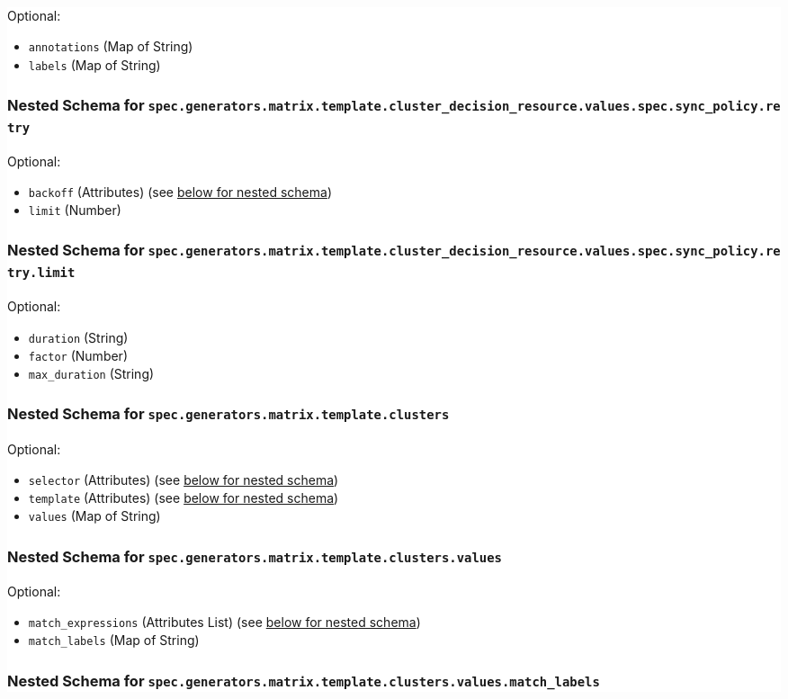 Optional:

- `annotations` (Map of String)
- `labels` (Map of String)


<a id="nestedatt--spec--generators--matrix--template--cluster_decision_resource--values--spec--sync_policy--retry"></a>
### Nested Schema for `spec.generators.matrix.template.cluster_decision_resource.values.spec.sync_policy.retry`

Optional:

- `backoff` (Attributes) (see [below for nested schema](#nestedatt--spec--generators--matrix--template--cluster_decision_resource--values--spec--sync_policy--retry--backoff))
- `limit` (Number)

<a id="nestedatt--spec--generators--matrix--template--cluster_decision_resource--values--spec--sync_policy--retry--backoff"></a>
### Nested Schema for `spec.generators.matrix.template.cluster_decision_resource.values.spec.sync_policy.retry.limit`

Optional:

- `duration` (String)
- `factor` (Number)
- `max_duration` (String)







<a id="nestedatt--spec--generators--matrix--template--clusters"></a>
### Nested Schema for `spec.generators.matrix.template.clusters`

Optional:

- `selector` (Attributes) (see [below for nested schema](#nestedatt--spec--generators--matrix--template--clusters--selector))
- `template` (Attributes) (see [below for nested schema](#nestedatt--spec--generators--matrix--template--clusters--template))
- `values` (Map of String)

<a id="nestedatt--spec--generators--matrix--template--clusters--selector"></a>
### Nested Schema for `spec.generators.matrix.template.clusters.values`

Optional:

- `match_expressions` (Attributes List) (see [below for nested schema](#nestedatt--spec--generators--matrix--template--clusters--values--match_expressions))
- `match_labels` (Map of String)

<a id="nestedatt--spec--generators--matrix--template--clusters--values--match_expressions"></a>
### Nested Schema for `spec.generators.matrix.template.clusters.values.match_labels`
